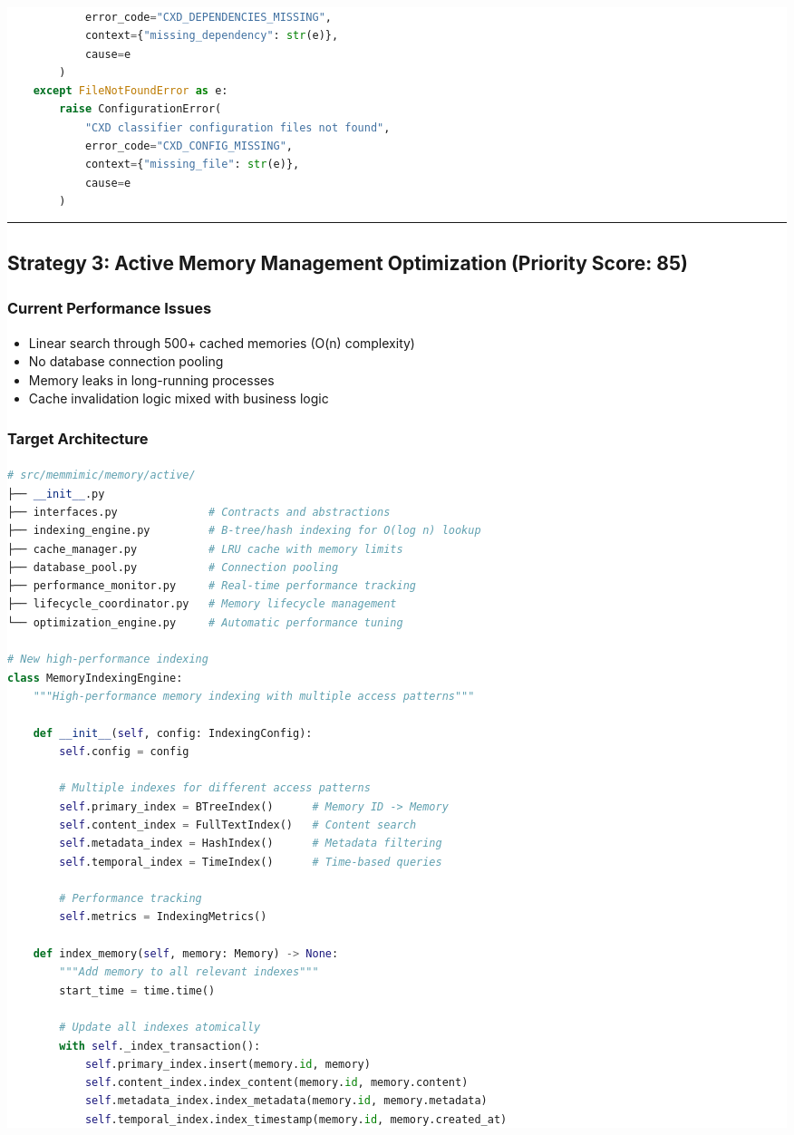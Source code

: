 ```python
            error_code="CXD_DEPENDENCIES_MISSING",
            context={"missing_dependency": str(e)},
            cause=e
        )
    except FileNotFoundError as e:
        raise ConfigurationError(
            "CXD classifier configuration files not found", 
            error_code="CXD_CONFIG_MISSING",
            context={"missing_file": str(e)},
            cause=e
        )
```

---

## Strategy 3: Active Memory Management Optimization (Priority Score: 85)

### Current Performance Issues
- Linear search through 500+ cached memories (O(n) complexity)
- No database connection pooling
- Memory leaks in long-running processes
- Cache invalidation logic mixed with business logic

### Target Architecture

```python
# src/memmimic/memory/active/
├── __init__.py
├── interfaces.py              # Contracts and abstractions
├── indexing_engine.py         # B-tree/hash indexing for O(log n) lookup
├── cache_manager.py           # LRU cache with memory limits
├── database_pool.py           # Connection pooling
├── performance_monitor.py     # Real-time performance tracking
├── lifecycle_coordinator.py   # Memory lifecycle management
└── optimization_engine.py     # Automatic performance tuning

# New high-performance indexing
class MemoryIndexingEngine:
    """High-performance memory indexing with multiple access patterns"""
    
    def __init__(self, config: IndexingConfig):
        self.config = config
        
        # Multiple indexes for different access patterns
        self.primary_index = BTreeIndex()      # Memory ID -> Memory
        self.content_index = FullTextIndex()   # Content search
        self.metadata_index = HashIndex()      # Metadata filtering
        self.temporal_index = TimeIndex()      # Time-based queries
        
        # Performance tracking
        self.metrics = IndexingMetrics()
    
    def index_memory(self, memory: Memory) -> None:
        """Add memory to all relevant indexes"""
        start_time = time.time()
        
        # Update all indexes atomically
        with self._index_transaction():
            self.primary_index.insert(memory.id, memory)
            self.content_index.index_content(memory.id, memory.content)
            self.metadata_index.index_metadata(memory.id, memory.metadata)
            self.temporal_index.index_timestamp(memory.id, memory.created_at)
```
